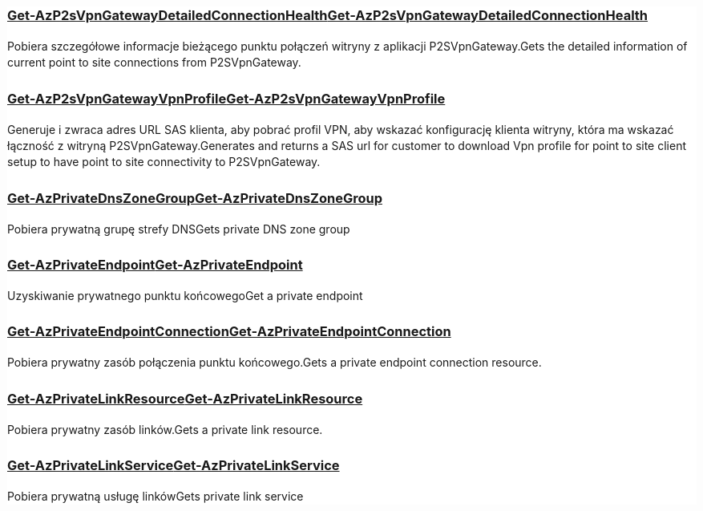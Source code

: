 ### [<span data-ttu-id="b5daa-394">Get-AzP2sVpnGatewayDetailedConnectionHealth</span><span class="sxs-lookup"><span data-stu-id="b5daa-394">Get-AzP2sVpnGatewayDetailedConnectionHealth</span></span>](Get-AzP2sVpnGatewayDetailedConnectionHealth.md)
<span data-ttu-id="b5daa-395">Pobiera szczegółowe informacje bieżącego punktu połączeń witryny z aplikacji P2SVpnGateway.</span><span class="sxs-lookup"><span data-stu-id="b5daa-395">Gets the detailed information of current point to site connections from P2SVpnGateway.</span></span>

### [<span data-ttu-id="b5daa-396">Get-AzP2sVpnGatewayVpnProfile</span><span class="sxs-lookup"><span data-stu-id="b5daa-396">Get-AzP2sVpnGatewayVpnProfile</span></span>](Get-AzP2sVpnGatewayVpnProfile.md)
<span data-ttu-id="b5daa-397">Generuje i zwraca adres URL SAS klienta, aby pobrać profil VPN, aby wskazać konfigurację klienta witryny, która ma wskazać łączność z witryną P2SVpnGateway.</span><span class="sxs-lookup"><span data-stu-id="b5daa-397">Generates and returns a SAS url for customer to download Vpn profile for point to site client setup to have point to site connectivity to P2SVpnGateway.</span></span>

### [<span data-ttu-id="b5daa-398">Get-AzPrivateDnsZoneGroup</span><span class="sxs-lookup"><span data-stu-id="b5daa-398">Get-AzPrivateDnsZoneGroup</span></span>](Get-AzPrivateDnsZoneGroup.md)
<span data-ttu-id="b5daa-399">Pobiera prywatną grupę strefy DNS</span><span class="sxs-lookup"><span data-stu-id="b5daa-399">Gets private DNS zone group</span></span>

### [<span data-ttu-id="b5daa-400">Get-AzPrivateEndpoint</span><span class="sxs-lookup"><span data-stu-id="b5daa-400">Get-AzPrivateEndpoint</span></span>](Get-AzPrivateEndpoint.md)
<span data-ttu-id="b5daa-401">Uzyskiwanie prywatnego punktu końcowego</span><span class="sxs-lookup"><span data-stu-id="b5daa-401">Get a private endpoint</span></span>

### [<span data-ttu-id="b5daa-402">Get-AzPrivateEndpointConnection</span><span class="sxs-lookup"><span data-stu-id="b5daa-402">Get-AzPrivateEndpointConnection</span></span>](Get-AzPrivateEndpointConnection.md)
<span data-ttu-id="b5daa-403">Pobiera prywatny zasób połączenia punktu końcowego.</span><span class="sxs-lookup"><span data-stu-id="b5daa-403">Gets a private endpoint connection resource.</span></span>

### [<span data-ttu-id="b5daa-404">Get-AzPrivateLinkResource</span><span class="sxs-lookup"><span data-stu-id="b5daa-404">Get-AzPrivateLinkResource</span></span>](Get-AzPrivateLinkResource.md)
<span data-ttu-id="b5daa-405">Pobiera prywatny zasób linków.</span><span class="sxs-lookup"><span data-stu-id="b5daa-405">Gets a private link resource.</span></span>

### [<span data-ttu-id="b5daa-406">Get-AzPrivateLinkService</span><span class="sxs-lookup"><span data-stu-id="b5daa-406">Get-AzPrivateLinkService</span></span>](Get-AzPrivateLinkService.md)
<span data-ttu-id="b5daa-407">Pobiera prywatną usługę linków</span><span class="sxs-lookup"><span data-stu-id="b5daa-407">Gets private link service</span></span>
